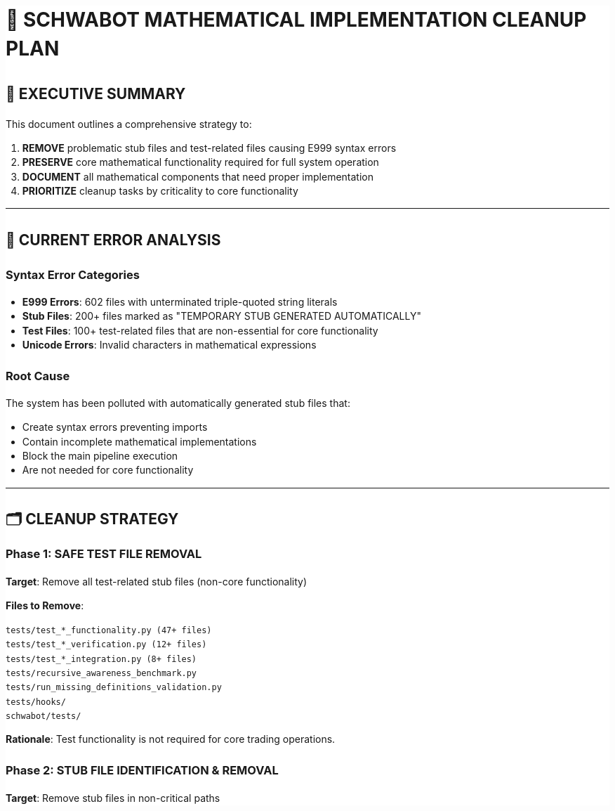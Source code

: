 # 🧮 SCHWABOT MATHEMATICAL IMPLEMENTATION CLEANUP PLAN

## 🎯 **EXECUTIVE SUMMARY**

This document outlines a comprehensive strategy to:
1. **REMOVE** problematic stub files and test-related files causing E999 syntax errors
2. **PRESERVE** core mathematical functionality required for full system operation
3. **DOCUMENT** all mathematical components that need proper implementation
4. **PRIORITIZE** cleanup tasks by criticality to core functionality

---

## 🚨 **CURRENT ERROR ANALYSIS**

### **Syntax Error Categories**
- **E999 Errors**: 602 files with unterminated triple-quoted string literals
- **Stub Files**: 200+ files marked as "TEMPORARY STUB GENERATED AUTOMATICALLY"
- **Test Files**: 100+ test-related files that are non-essential for core functionality
- **Unicode Errors**: Invalid characters in mathematical expressions

### **Root Cause**
The system has been polluted with automatically generated stub files that:
- Create syntax errors preventing imports
- Contain incomplete mathematical implementations
- Block the main pipeline execution
- Are not needed for core functionality

---

## 🗂️ **CLEANUP STRATEGY**

### **Phase 1: SAFE TEST FILE REMOVAL**
**Target**: Remove all test-related stub files (non-core functionality)

**Files to Remove**:
```
tests/test_*_functionality.py (47+ files)
tests/test_*_verification.py (12+ files)
tests/test_*_integration.py (8+ files)
tests/recursive_awareness_benchmark.py
tests/run_missing_definitions_validation.py
tests/hooks/
schwabot/tests/
```

**Rationale**: Test functionality is not required for core trading operations.

### **Phase 2: STUB FILE IDENTIFICATION & REMOVAL**
**Target**: Remove stub files in non-critical paths
